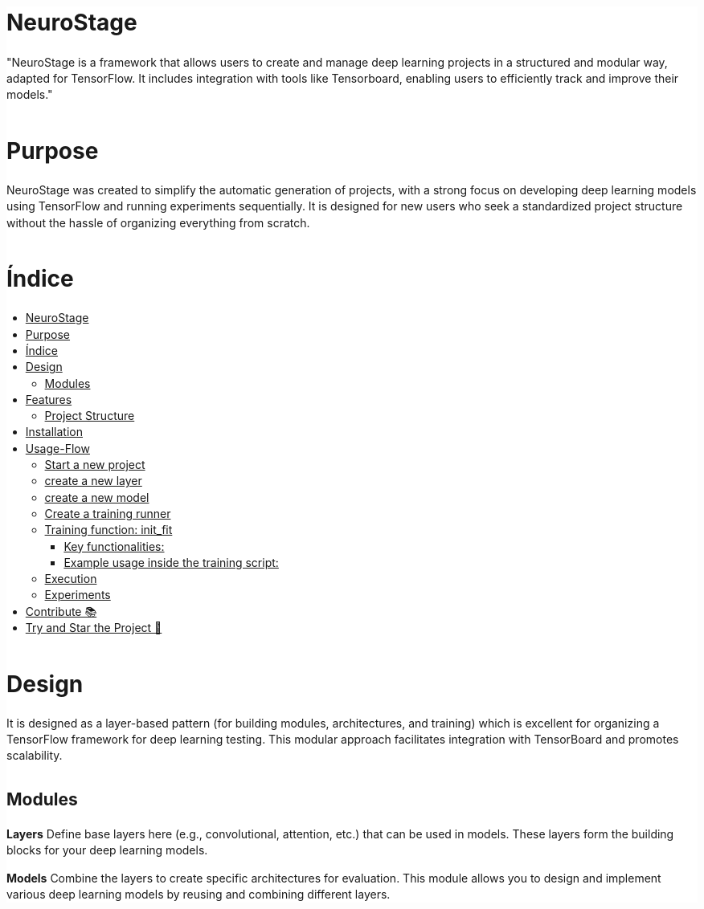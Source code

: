 # NeuroStage
"NeuroStage is a framework that allows users to create and manage deep learning projects in a structured and modular way, adapted for TensorFlow. It includes integration with tools like Tensorboard, enabling users to efficiently track and improve their models."

# Purpose
NeuroStage was created to simplify the automatic generation of projects, with a strong focus on developing deep learning models using TensorFlow and running experiments sequentially. It is designed for new users who seek a standardized project structure without the hassle of organizing everything from scratch.

# Índice

- [NeuroStage](#neurostage)
- [Purpose](#purpose)
- [Índice](#índice)
- [Design](#design)
  - [Modules](#modules)
- [Features](#features)
  - [Project Structure](#project-structure)
- [Installation](#installation)
- [Usage-Flow](#usage-flow)
  - [Start a new project](#start-a-new-project)
  - [create a new layer](#create-a-new-layer)
  - [create a new model](#create-a-new-model)
  - [Create a training runner](#create-a-training-runner)
  - [Training function: init\_fit](#training-function-init_fit)
    - [Key functionalities:](#key-functionalities)
    - [Example usage inside the training script:](#example-usage-inside-the-training-script)
  - [Execution](#execution)
  - [Experiments](#experiments)
- [Contribute 📚](#contribute-)
- [Try and Star the Project 🌟](#try-and-star-the-project-)
   
# Design
It is designed as a layer-based pattern (for building modules, architectures, and training) which is excellent for organizing a TensorFlow framework for deep learning testing. This modular approach facilitates integration with TensorBoard and promotes scalability. 

## Modules

**Layers** Define base layers here (e.g., convolutional, attention, etc.) that can be used in models. These layers form the building blocks for your deep learning models.

**Models** Combine the layers to create specific architectures for evaluation. This module allows you to design and implement various deep learning models by reusing and combining different layers.

